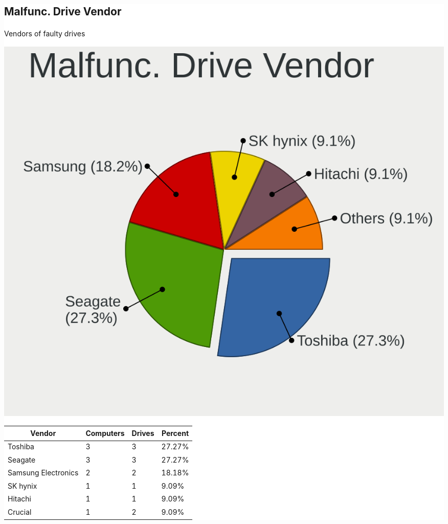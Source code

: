 Malfunc. Drive Vendor
---------------------

Vendors of faulty drives

![Malfunc. Drive Vendor](./images/pie_chart/drive_malfunc_vendor.svg)


| Vendor              | Computers | Drives | Percent |
|---------------------|-----------|--------|---------|
| Toshiba             | 3         | 3      | 27.27%  |
| Seagate             | 3         | 3      | 27.27%  |
| Samsung Electronics | 2         | 2      | 18.18%  |
| SK hynix            | 1         | 1      | 9.09%   |
| Hitachi             | 1         | 1      | 9.09%   |
| Crucial             | 1         | 2      | 9.09%   |
